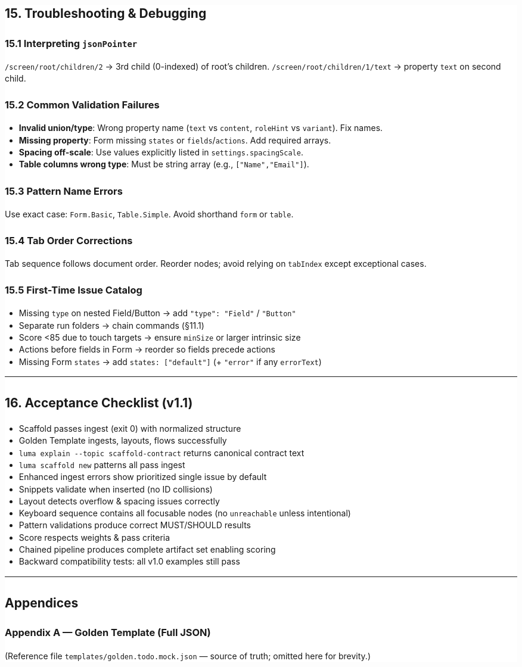 
## 15. Troubleshooting & Debugging
### 15.1 Interpreting `jsonPointer`
`/screen/root/children/2` → 3rd child (0-indexed) of root’s children. `/screen/root/children/1/text` → property `text` on second child.

### 15.2 Common Validation Failures
- **Invalid union/type**: Wrong property name (`text` vs `content`, `roleHint` vs `variant`). Fix names.
- **Missing property**: Form missing `states` or `fields`/`actions`. Add required arrays.
- **Spacing off-scale**: Use values explicitly listed in `settings.spacingScale`.
- **Table columns wrong type**: Must be string array (e.g., `["Name","Email"]`).

### 15.3 Pattern Name Errors
Use exact case: `Form.Basic`, `Table.Simple`. Avoid shorthand `form` or `table`.

### 15.4 Tab Order Corrections
Tab sequence follows document order. Reorder nodes; avoid relying on `tabIndex` except exceptional cases.

### 15.5 First-Time Issue Catalog
- Missing `type` on nested Field/Button → add `"type": "Field"` / `"Button"`
- Separate run folders → chain commands (§11.1)
- Score <85 due to touch targets → ensure `minSize` or larger intrinsic size
- Actions before fields in Form → reorder so fields precede actions
- Missing Form `states` → add `states: ["default"]` (+ `"error"` if any `errorText`)

---

## 16. Acceptance Checklist (v1.1)
- Scaffold passes ingest (exit 0) with normalized structure
- Golden Template ingests, layouts, flows successfully
- `luma explain --topic scaffold-contract` returns canonical contract text
- `luma scaffold new` patterns all pass ingest
- Enhanced ingest errors show prioritized single issue by default
- Snippets validate when inserted (no ID collisions)
- Layout detects overflow & spacing issues correctly
- Keyboard sequence contains all focusable nodes (no `unreachable` unless intentional)
- Pattern validations produce correct MUST/SHOULD results
- Score respects weights & pass criteria
- Chained pipeline produces complete artifact set enabling scoring
- Backward compatibility tests: all v1.0 examples still pass

---

## Appendices

### Appendix A — Golden Template (Full JSON)
(Reference file `templates/golden.todo.mock.json` — source of truth; omitted here for brevity.)
